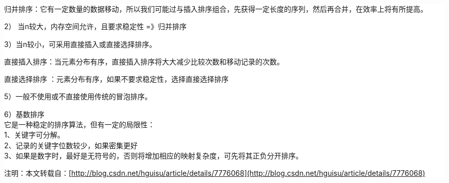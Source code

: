 归并排序：它有一定数量的数据移动，所以我们可能过与插入排序组合，先获得一定长度的序列，然后再合并，在效率上将有所提高。

2） 当n较大，内存空间允许，且要求稳定性 =》归并排序

3）当n较小，可采用直接插入或直接选择排序。

直接插入排序：当元素分布有序，直接插入排序将大大减少比较次数和移动记录的次数。

直接选择排序 ：元素分布有序，如果不要求稳定性，选择直接选择排序

5）一般不使用或不直接使用传统的冒泡排序。

6）基数排序  
它是一种稳定的排序算法，但有一定的局限性：  
 1、关键字可分解。  
 2、记录的关键字位数较少，如果密集更好  
 3、如果是数字时，最好是无符号的，否则将增加相应的映射复杂度，可先将其正负分开排序。



注明：本文转载自：[http://blog.csdn.net/hguisu/article/details/7776068](http://blog.csdn.net/hguisu/article/details/7776068)

   
 